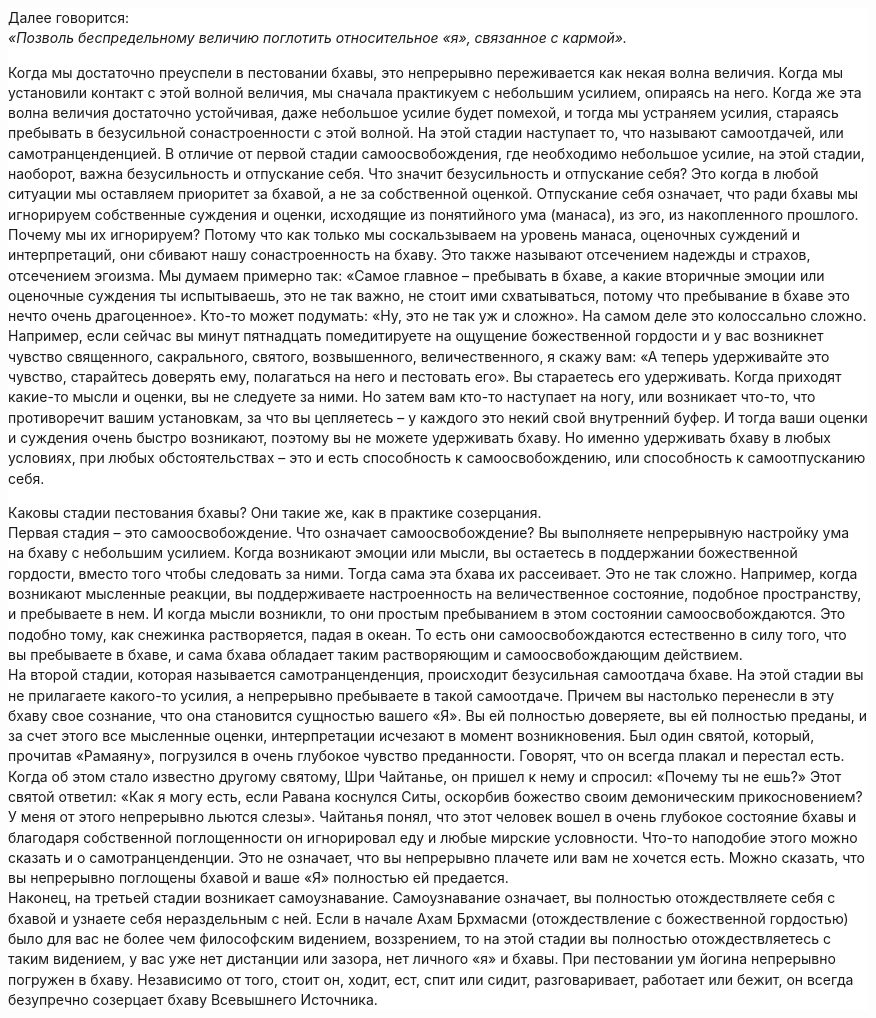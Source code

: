  Далее говорится:   
_«Позволь беспредельному величию поглотить относительное «я», связанное с кармой»._ 

  
 Когда мы достаточно преуспели в пестовании бхавы, это непрерывно переживается как некая волна величия. Когда мы установили контакт с этой волной величия, мы сначала практикуем с небольшим усилием, опираясь на него. Когда же эта волна величия достаточно устойчивая, даже небольшое усилие будет помехой, и тогда мы устраняем усилия, стараясь пребывать в безусильной сонастроенности с этой волной. На этой стадии наступает то, что называют самоотдачей, или самотранценденцией. В отличие от первой стадии самоосвобождения, где необходимо небольшое усилие, на этой стадии, наоборот, важна безусильность и отпускание себя. Что значит безусильность и отпускание себя? Это когда в любой ситуации мы оставляем приоритет за бхавой, а не за собственной оценкой. Отпускание себя означает, что ради бхавы мы игнорируем собственные суждения и оценки, исходящие из понятийного ума (манаса), из эго, из накопленного прошлого. Почему мы их игнорируем? Потому что как только мы соскальзываем на уровень манаса, оценочных суждений и интерпретаций, они сбивают нашу сонастроенность на бхаву. Это также называют отсечением надежды и страхов, отсечением эгоизма. Мы думаем примерно так: «Самое главное – пребывать в бхаве, а какие вторичные эмоции или оценочные суждения ты испытываешь, это не так важно, не стоит ими схватываться, потому что пребывание в бхаве это нечто очень драгоценное». Кто-то может подумать: «Ну, это не так уж и сложно». На самом деле это колоссально сложно. Например, если сейчас вы минут пятнадцать помедитируете на ощущение божественной гордости и у вас возникнет чувство священного, сакрального, святого, возвышенного, величественного, я скажу вам: «А теперь удерживайте это чувство, старайтесь доверять ему, полагаться на него и пестовать его». Вы стараетесь его удерживать. Когда приходят какие-то мысли и оценки, вы не следуете за ними. Но затем вам кто-то наступает на ногу, или возникает что-то, что противоречит вашим установкам, за что вы цепляетесь – у каждого это некий свой внутренний буфер. И тогда ваши оценки и суждения очень быстро возникают, поэтому вы не можете удерживать бхаву. Но именно удерживать бхаву в любых условиях, при любых обстоятельствах – это и есть способность к самоосвобождению, или способность к самоотпусканию себя.

  
 Каковы стадии пестования бхавы? Они такие же, как в практике созерцания.   
 Первая стадия – это самоосвобождение. Что означает самоосвобождение? Вы выполняете непрерывную настройку ума на бхаву с небольшим усилием. Когда возникают эмоции или мысли, вы остаетесь в поддержании божественной гордости, вместо того чтобы следовать за ними. Тогда сама эта бхава их рассеивает. Это не так сложно. Например, когда возникают мысленные реакции, вы поддерживаете настроенность на величественное состояние, подобное пространству, и пребываете в нем. И когда мысли возникли, то они простым пребыванием в этом состоянии самоосвобождаются. Это подобно тому, как снежинка растворяется, падая в океан. То есть они самоосвобождаются естественно в силу того, что вы пребываете в бхаве, и сама бхава обладает таким растворяющим и самоосвобождающим действием.   
 На второй стадии, которая называется самотранценденция, происходит безусильная самоотдача бхаве. На этой стадии вы не прилагаете какого-то усилия, а непрерывно пребываете в такой самоотдаче. Причем вы настолько перенесли в эту бхаву свое сознание, что она становится сущностью вашего «Я». Вы ей полностью доверяете, вы ей полностью преданы, и за счет этого все мысленные оценки, интерпретации исчезают в момент возникновения. Был один святой, который, прочитав «Рамаяну», погрузился в очень глубокое чувство преданности. Говорят, что он всегда плакал и перестал есть. Когда об этом стало известно другому святому, Шри Чайтанье, он пришел к нему и спросил: «Почему ты не ешь?» Этот святой ответил: «Как я могу есть, если Равана коснулся Ситы, оскорбив божество своим демоническим прикосновением? У меня от этого непрерывно льются слезы». Чайтанья понял, что этот человек вошел в очень глубокое состояние бхавы и благодаря собственной поглощенности он игнорировал еду и любые мирские условности. Что-то наподобие этого можно сказать и о самотранценденции. Это не означает, что вы непрерывно плачете или вам не хочется есть. Можно сказать, что вы непрерывно поглощены бхавой и ваше «Я» полностью ей предается.   
 Наконец, на третьей стадии возникает самоузнавание. Самоузнавание означает, вы полностью отождествляете себя с бхавой и узнаете себя нераздельным с ней. Если в начале Ахам Брхмасми (отождествление с божественной гордостью) было для вас не более чем философским видением, воззрением, то на этой стадии вы полностью отождествляетесь с таким видением, у вас уже нет дистанции или зазора, нет личного «я» и бхавы. При пестовании ум йогина непрерывно погружен в бхаву. Независимо от того, стоит он, ходит, ест, спит или сидит, разговаривает, работает или бежит, он всегда безупречно созерцает бхаву Всевышнего Источника.   